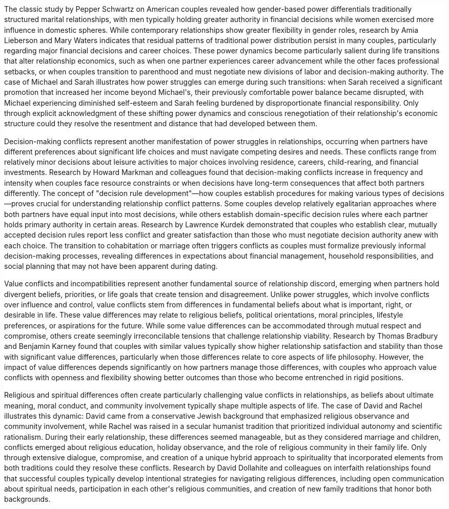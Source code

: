 The classic study by Pepper Schwartz on American couples revealed how gender-based power differentials traditionally structured marital relationships, with men typically holding greater authority in financial decisions while women exercised more influence in domestic spheres. While contemporary relationships show greater flexibility in gender roles, research by Amia Lieberson and Mary Waters indicates that residual patterns of traditional power distribution persist in many couples, particularly regarding major financial decisions and career choices. These power dynamics become particularly salient during life transitions that alter relationship economics, such as when one partner experiences career advancement while the other faces professional setbacks, or when couples transition to parenthood and must negotiate new divisions of labor and decision-making authority. The case of Michael and Sarah illustrates how power struggles can emerge during such transitions: when Sarah received a significant promotion that increased her income beyond Michael's, their previously comfortable power balance became disrupted, with Michael experiencing diminished self-esteem and Sarah feeling burdened by disproportionate financial responsibility. Only through explicit acknowledgment of these shifting power dynamics and conscious renegotiation of their relationship's economic structure could they resolve the resentment and distance that had developed between them.

Decision-making conflicts represent another manifestation of power struggles in relationships, occurring when partners have different preferences about significant life choices and must navigate competing desires and needs. These conflicts range from relatively minor decisions about leisure activities to major choices involving residence, careers, child-rearing, and financial investments. Research by Howard Markman and colleagues found that decision-making conflicts increase in frequency and intensity when couples face resource constraints or when decisions have long-term consequences that affect both partners differently. The concept of "decision rule development"—how couples establish procedures for making various types of decisions—proves crucial for understanding relationship conflict patterns. Some couples develop relatively egalitarian approaches where both partners have equal input into most decisions, while others establish domain-specific decision rules where each partner holds primary authority in certain areas. Research by Lawrence Kurdek demonstrated that couples who establish clear, mutually accepted decision rules report less conflict and greater satisfaction than those who must negotiate decision authority anew with each choice. The transition to cohabitation or marriage often triggers conflicts as couples must formalize previously informal decision-making processes, revealing differences in expectations about financial management, household responsibilities, and social planning that may not have been apparent during dating.

Value conflicts and incompatibilities represent another fundamental source of relationship discord, emerging when partners hold divergent beliefs, priorities, or life goals that create tension and disagreement. Unlike power struggles, which involve conflicts over influence and control, value conflicts stem from differences in fundamental beliefs about what is important, right, or desirable in life. These value differences may relate to religious beliefs, political orientations, moral principles, lifestyle preferences, or aspirations for the future. While some value differences can be accommodated through mutual respect and compromise, others create seemingly irreconcilable tensions that challenge relationship viability. Research by Thomas Bradbury and Benjamin Karney found that couples with similar values typically show higher relationship satisfaction and stability than those with significant value differences, particularly when those differences relate to core aspects of life philosophy. However, the impact of value differences depends significantly on how partners manage those differences, with couples who approach value conflicts with openness and flexibility showing better outcomes than those who become entrenched in rigid positions.

Religious and spiritual differences often create particularly challenging value conflicts in relationships, as beliefs about ultimate meaning, moral conduct, and community involvement typically shape multiple aspects of life. The case of David and Rachel illustrates this dynamic: David came from a conservative Jewish background that emphasized religious observance and community involvement, while Rachel was raised in a secular humanist tradition that prioritized individual autonomy and scientific rationalism. During their early relationship, these differences seemed manageable, but as they considered marriage and children, conflicts emerged about religious education, holiday observance, and the role of religious community in their family life. Only through extensive dialogue, compromise, and creation of a unique hybrid approach to spirituality that incorporated elements from both traditions could they resolve these conflicts. Research by David Dollahite and colleagues on interfaith relationships found that successful couples typically develop intentional strategies for navigating religious differences, including open communication about spiritual needs, participation in each other's religious communities, and creation of new family traditions that honor both backgrounds.
